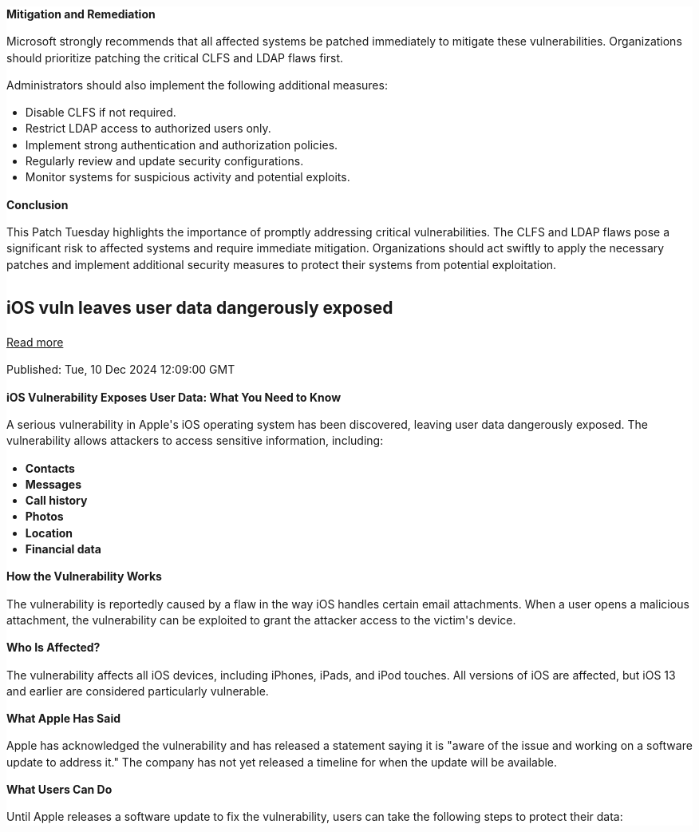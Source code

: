 **Mitigation and Remediation**

Microsoft strongly recommends that all affected systems be patched immediately to mitigate these vulnerabilities. Organizations should prioritize patching the critical CLFS and LDAP flaws first.

Administrators should also implement the following additional measures:

* Disable CLFS if not required.
* Restrict LDAP access to authorized users only.
* Implement strong authentication and authorization policies.
* Regularly review and update security configurations.
* Monitor systems for suspicious activity and potential exploits.

**Conclusion**

This Patch Tuesday highlights the importance of promptly addressing critical vulnerabilities. The CLFS and LDAP flaws pose a significant risk to affected systems and require immediate mitigation. Organizations should act swiftly to apply the necessary patches and implement additional security measures to protect their systems from potential exploitation.

## iOS vuln leaves user data dangerously exposed
[Read more](https://www.computerweekly.com/news/366616985/iOS-vuln-leaves-user-data-dangerously-exposed)

Published: Tue, 10 Dec 2024 12:09:00 GMT

**iOS Vulnerability Exposes User Data: What You Need to Know**

A serious vulnerability in Apple's iOS operating system has been discovered, leaving user data dangerously exposed. The vulnerability allows attackers to access sensitive information, including:

* **Contacts**
* **Messages**
* **Call history**
* **Photos**
* **Location**
* **Financial data**

**How the Vulnerability Works**

The vulnerability is reportedly caused by a flaw in the way iOS handles certain email attachments. When a user opens a malicious attachment, the vulnerability can be exploited to grant the attacker access to the victim's device.

**Who Is Affected?**

The vulnerability affects all iOS devices, including iPhones, iPads, and iPod touches. All versions of iOS are affected, but iOS 13 and earlier are considered particularly vulnerable.

**What Apple Has Said**

Apple has acknowledged the vulnerability and has released a statement saying it is "aware of the issue and working on a software update to address it." The company has not yet released a timeline for when the update will be available.

**What Users Can Do**

Until Apple releases a software update to fix the vulnerability, users can take the following steps to protect their data:

